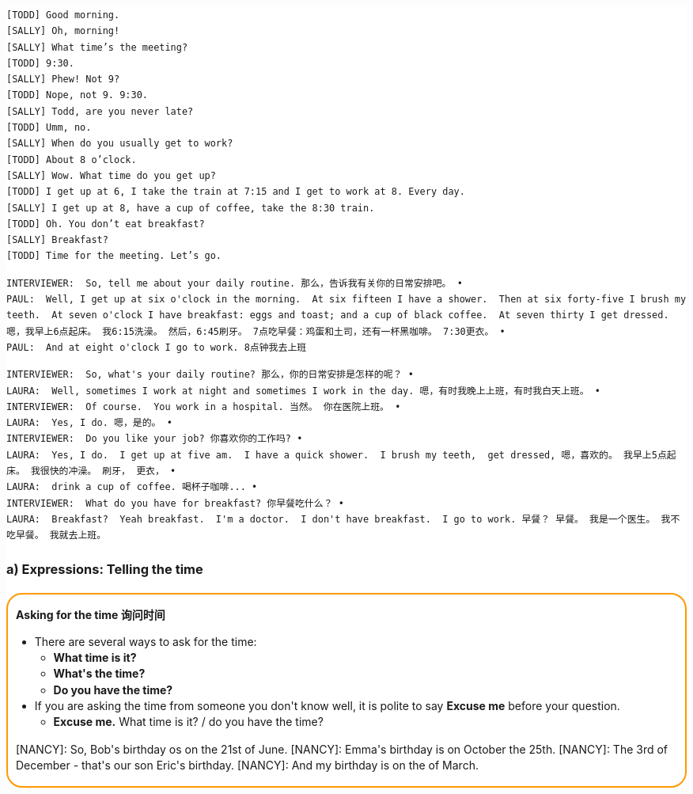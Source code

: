 <video class="ets-vp " width="640" height="360" playsinline="playsinline" preload="none" src="https://cns2.ef-cdn.com/Juno/11/12/30/v/111230/GE_2.1.1_v2.mp4" controls poster=""></video>

```
[TODD] Good morning.
[SALLY] Oh, morning!
[SALLY] What time’s the meeting?
[TODD] 9:30.
[SALLY] Phew! Not 9?
[TODD] Nope, not 9. 9:30.
[SALLY] Todd, are you never late?
[TODD] Umm, no.
[SALLY] When do you usually get to work?
[TODD] About 8 o’clock.
[SALLY] Wow. What time do you get up?
[TODD] I get up at 6, I take the train at 7:15 and I get to work at 8. Every day.
[SALLY] I get up at 8, have a cup of coffee, take the 8:30 train.
[TODD] Oh. You don’t eat breakfast?
[SALLY] Breakfast? 
[TODD] Time for the meeting. Let’s go.
```

```
INTERVIEWER:  So, tell me about your daily routine. 那么，告诉我有关你的日常安排吧。 •
PAUL:  Well, I get up at six o'clock in the morning.  At six fifteen I have a shower.  Then at six forty-five I brush my teeth.  At seven o'clock I have breakfast: eggs and toast; and a cup of black coffee.  At seven thirty I get dressed. 嗯，我早上6点起床。 我6:15洗澡。 然后，6:45刷牙。 7点吃早餐：鸡蛋和土司，还有一杯黑咖啡。 7:30更衣。 •
PAUL:  And at eight o'clock I go to work. 8点钟我去上班
```

```
INTERVIEWER:  So, what's your daily routine? 那么，你的日常安排是怎样的呢？ •
LAURA:  Well, sometimes I work at night and sometimes I work in the day. 嗯，有时我晚上上班，有时我白天上班。 •
INTERVIEWER:  Of course.  You work in a hospital. 当然。 你在医院上班。 •
LAURA:  Yes, I do. 嗯，是的。 •
INTERVIEWER:  Do you like your job? 你喜欢你的工作吗? •
LAURA:  Yes, I do.  I get up at five am.  I have a quick shower.  I brush my teeth,  get dressed, 嗯，喜欢的。 我早上5点起床。 我很快的冲澡。 刷牙， 更衣， •
LAURA:  drink a cup of coffee. 喝杯子咖啡... •
INTERVIEWER:  What do you have for breakfast? 你早餐吃什么？ •
LAURA:  Breakfast?  Yeah breakfast.  I'm a doctor.  I don't have breakfast.  I go to work. 早餐？ 早餐。 我是一个医生。 我不吃早餐。 我就去上班。
```

### a) Expressions: Telling the time

<div style='background:; border-radius: 20px; padding: 2px 10px; border: 2px solid #FF9900; '>

**Asking for the time 询问时间**
* There are several ways to ask for the time:
  * **What time is it?**    
  * **What's the time?**    
  * **Do you have the time?**   
* If you are asking the time from someone you don't know well, it is polite to say **Excuse me** before your question.
  * **Excuse me.** What time is it? / do you have the time?   


[NANCY]: So, Bob's birthday os on the 21st of June.
[NANCY]: Emma's birthday is on October the 25th.
[NANCY]: The 3rd of December - that's our son Eric's birthday.
[NANCY]: And my birthday is on the of March.